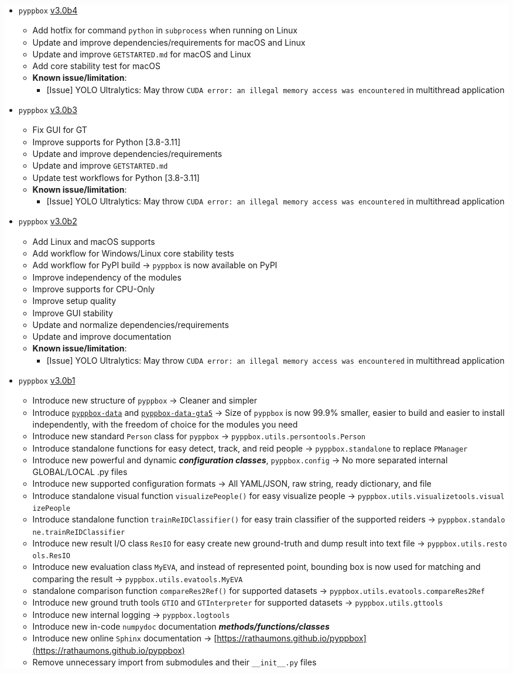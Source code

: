 * `pyppbox` [v3.0b4](https://github.com/rathaumons/pyppbox/tree/v3.0b4)

  - Add hotfix for command `python` in `subprocess` when running on Linux
  - Update and improve dependencies/requirements for macOS and Linux
  - Update and improve `GETSTARTED.md` for macOS and Linux
  - Add core stability test for macOS
  - **Known issue/limitation**:
    - [Issue] YOLO Ultralytics: May throw `CUDA error: an illegal memory access was encountered` in multithread application

* `pyppbox` [v3.0b3](https://github.com/rathaumons/pyppbox/tree/v3.0b3)

  - Fix GUI for GT
  - Improve supports for Python [3.8-3.11]
  - Update and improve dependencies/requirements
  - Update and improve `GETSTARTED.md`
  - Update test workflows for Python [3.8-3.11]
  - **Known issue/limitation**:
    - [Issue] YOLO Ultralytics: May throw `CUDA error: an illegal memory access was encountered` in multithread application

* `pyppbox` [v3.0b2](https://github.com/rathaumons/pyppbox/tree/v3.0b2)

  - Add Linux and macOS supports
  - Add workflow for Windows/Linux core stability tests
  - Add workflow for PyPI build -> `pyppbox` is now available on PyPI
  - Improve independency of the modules
  - Improve supports for CPU-Only
  - Improve setup quality
  - Improve GUI stability
  - Update and normalize dependencies/requirements
  - Update and improve documentation
  - **Known issue/limitation**:
    - [Issue] YOLO Ultralytics: May throw `CUDA error: an illegal memory access was encountered` in multithread application

* `pyppbox` [v3.0b1](https://github.com/rathaumons/pyppbox/tree/v3.0b1)

  - Introduce new structure of `pyppbox` -> Cleaner and simpler
  - Introduce [`pyppbox-data`](https://github.com/rathaumons/pyppbox-data) and [`pyppbox-data-gta5`](https://github.com/rathaumons/PoseTReID_DATASET#-introducing-pyppbox-data-gta5) -> Size of `pyppbox` is now 99.9% smaller, easier to build and easier to install independently, with the freedom of choice for the modules you need
  - Introduce new standard `Person` class for `pyppbox` -> `pyppbox.utils.persontools.Person`
  - Introduce standalone functions for easy detect, track, and reid people -> `pyppbox.standalone` to replace `PManager`
  - Introduce new powerful and dynamic ***configuration classes***, `pyppbox.config` -> No more separated internal GLOBAL/LOCAL .py files
  - Introduce new supported configuration formats -> All YAML/JSON, raw string, ready dictionary, and file
  - Introduce standalone visual function `visualizePeople()` for easy visualize people -> `pyppbox.utils.visualizetools.visualizePeople`
  - Introduce standalone function `trainReIDClassifier()` for easy train classifier of the supported reiders -> `pyppbox.standalone.trainReIDClassifier`
  - Introduce new result I/O class `ResIO` for easy create new ground-truth and dump result into text file -> `pyppbox.utils.restools.ResIO`
  - Introduce new evaluation class `MyEVA`, and instead of represented point, bounding box is now used for matching and comparing the result -> `pyppbox.utils.evatools.MyEVA`
  - standalone comparison function `compareRes2Ref()` for supported datasets -> `pyppbox.utils.evatools.compareRes2Ref`
  - Introduce new ground truth tools `GTIO` and `GTInterpreter` for supported datasets -> `pyppbox.utils.gttools`
  - Introduce new internal logging -> `pyppbox.logtools`
  - Introduce new in-code `numpydoc` documentation ***methods/functions/classes***
  - Introduce new online `Sphinx` documentation -> [https://rathaumons.github.io/pyppbox](https://rathaumons.github.io/pyppbox)
  - Remove unnecessary import from submodules and their `__init__.py` files